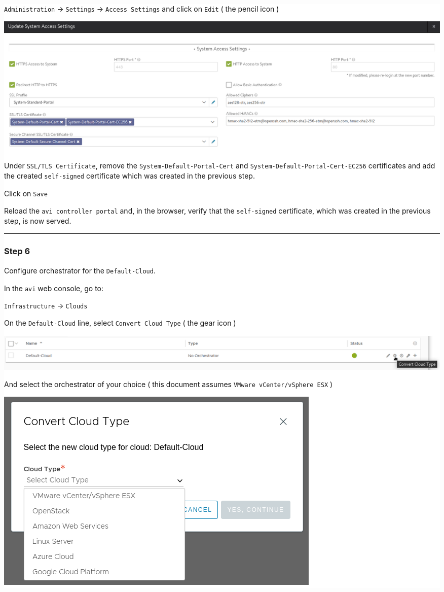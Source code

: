`Administration` -> `Settings` -> `Access Settings` and click on `Edit` ( the pencil icon )

![](images/update-system-settings-cert.png)

Under `SSL/TLS Certificate`, remove the `System-Default-Portal-Cert` and `System-Default-Portal-Cert-EC256` certificates and add the created `self-signed` certificate which was created in the previous step.

Click on `Save`

Reload the `avi controller portal` and, in the browser, verify that the `self-signed` certificate, which was created in the previous step, is now served.

---
### Step 6
Configure orchestrator for the `Default-Cloud`.

In the `avi` web console, go to:

`Infrastructure` -> `Clouds`

On the `Default-Cloud` line, select `Convert Cloud Type` ( the gear icon )

![](images/convert-cloud-type-menu.png)

And select the orchestrator of your choice ( this document assumes `VMware vCenter/vSphere ESX` )

![](images/orchestrators-type-menu.png)
